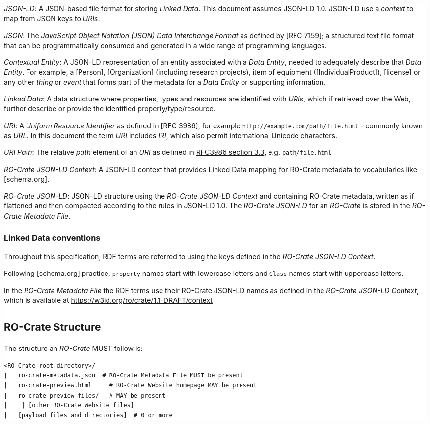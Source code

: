 _JSON-LD_: A JSON-based file format for storing _Linked Data_. This document assumes [JSON-LD 1.0](http://www.w3.org/TR/2014/REC-json-ld-20140116/). JSON-LD use a _context_ to map from JSON keys to _URIs_.

_JSON_: The _JavaScript Object Notation (JSON) Data Interchange Format_ as defined by [RFC 7159]; a structured text file format that can be programmatically consumed and generated in a wide range of programming languages.

_Contextual Entity_: A JSON-LD representation of an entity associated with a _Data Entity_, needed to adequately describe that _Data Entity_. For example, a [Person], [Organization] (including research projects), item of equipment ([IndividualProduct]), [license] or any other _thing_ or _event_ that forms part of the metadata for a _Data Entity_ or supporting information.

_Linked Data_: A data structure where properties, types and resources are identified with _URIs_, which if retrieved over the Web, further describe or provide the identified property/type/resource.

_URI_: A _Uniform Resource Identifier_ as defined in [RFC 3986], for example `http://example.com/path/file.html` - commonly known as _URL_. In this document the term _URI_ includes _IRI_, which also permit international Unicode characters.

_URI Path_: The relative _path_ element of an _URI_ as defined in [RFC3986 section 3.3](https://tools.ietf.org/html/rfc3986#section-3.3), e.g. `path/file.html`

_RO-Crate JSON-LD Context_: A JSON-LD [context](https://www.w3.org/TR/json-ld/#the-context) that provides Linked Data mapping for RO-Crate metadata to vocabularies like [schema.org].

_RO-Crate JSON-LD_: JSON-LD structure using the _RO-Crate JSON-LD Context_ and containing RO-Crate metadata, written as if [flattened](http://www.w3.org/TR/2014/REC-json-ld-20140116/#flattened-document-form) and then [compacted](http://www.w3.org/TR/2014/REC-json-ld-20140116/#compacted-document-form) according to the rules in JSON-LD 1.0. The _RO-Crate JSON-LD_ for an _RO-Crate_ is stored in the _RO-Crate Metadata File_.

### Linked Data conventions

Throughout this specification, RDF terms are referred to using the keys defined in the _RO-Crate JSON-LD Context_.

Following [schema.org] practice, `property` names start with lowercase letters and `Class` names start with uppercase letters.

In the _RO-Crate Metadata File_ the RDF terms use their RO-Crate JSON-LD names as defined in the _RO-Crate JSON-LD Context_, which is available at <https://w3id.org/ro/crate/1.1-DRAFT/context>


## RO-Crate Structure

The structure an _RO-Crate_ MUST follow is:

```
<RO-Crate root directory>/
|   ro-crate-metadata.json  # RO-Crate Metadata File MUST be present 
|   ro-crate-preview.html     # RO-Crate Website homepage MAY be present
|   ro-crate-preview_files/   # MAY be present
|    | [other RO-Crate Website files]
|   [payload files and directories]  # 0 or more
```
